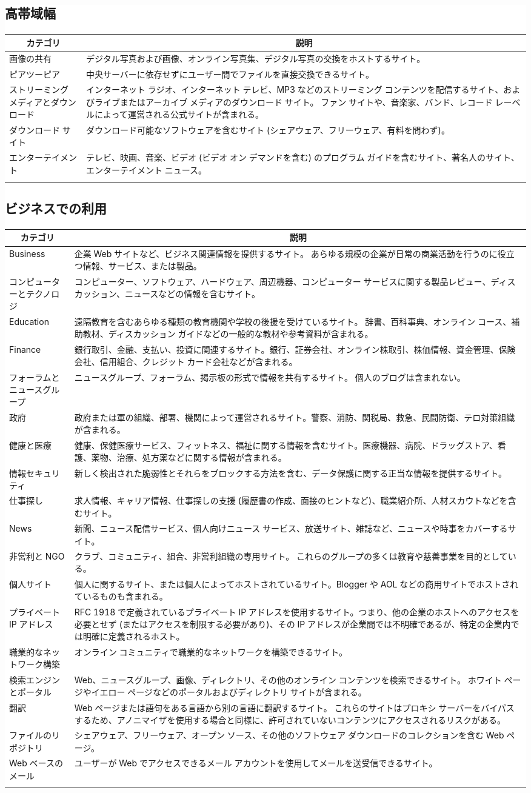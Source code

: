 

## <a name="high-bandwidth"></a>高帯域幅

|カテゴリ  |説明  |
|---------|---------|
|画像の共有    |   デジタル写真および画像、オンライン写真集、デジタル写真の交換をホストするサイト。       |
|ピアツーピア    |  中央サーバーに依存せずにユーザー間でファイルを直接交換できるサイト。        |
|ストリーミング メディアとダウンロード    |  インターネット ラジオ、インターネット テレビ、MP3 などのストリーミング コンテンツを配信するサイト、およびライブまたはアーカイブ メディアのダウンロード サイト。 ファン サイトや、音楽家、バンド、レコード レーベルによって運営される公式サイトが含まれる。        |
|ダウンロード サイト      | ダウンロード可能なソフトウェアを含むサイト (シェアウェア、フリーウェア、有料を問わず)。         |
|エンターテイメント     |  テレビ、映画、音楽、ビデオ (ビデオ オン デマンドを含む) のプログラム ガイドを含むサイト、著名人のサイト、エンターテイメント ニュース。        |
|    |         |

## <a name="business-use"></a>ビジネスでの利用

|カテゴリ  |説明  |
|---------|---------|
|Business    |   企業 Web サイトなど、ビジネス関連情報を提供するサイト。 あらゆる規模の企業が日常の商業活動を行うのに役立つ情報、サービス、または製品。       |
|コンピューターとテクノロジ   |コンピューター、ソフトウェア、ハードウェア、周辺機器、コンピューター サービスに関する製品レビュー、ディスカッション、ニュースなどの情報を含むサイト。          |
|Education   |  遠隔教育を含むあらゆる種類の教育機関や学校の後援を受けているサイト。 辞書、百科事典、オンライン コース、補助教材、ディスカッション ガイドなどの一般的な教材や参考資料が含まれる。       |
|Finance    | 銀行取引、金融、支払い、投資に関連するサイト。銀行、証券会社、オンライン株取引、株価情報、資金管理、保険会社、信用組合、クレジット カード会社などが含まれる。         |
|フォーラムとニュースグループ     | ニュースグループ、フォーラム、掲示板の形式で情報を共有するサイト。 個人のブログは含まれない。         |
|政府      |  政府または軍の組織、部署、機関によって運営されるサイト。警察、消防、関税局、救急、民間防衛、テロ対策組織が含まれる。        |
|健康と医療      |   健康、保健医療サービス、フィットネス、福祉に関する情報を含むサイト。医療機器、病院、ドラッグストア、看護、薬物、治療、処方薬などに関する情報が含まれる。       |
|情報セキュリティ     |   新しく検出された脆弱性とそれらをブロックする方法を含む、データ保護に関する正当な情報を提供するサイト。       |
|仕事探し    |  求人情報、キャリア情報、仕事探しの支援 (履歴書の作成、面接のヒントなど)、職業紹介所、人材スカウトなどを含むサイト。        |
|News  |    新聞、ニュース配信サービス、個人向けニュース サービス、放送サイト、雑誌など、ニュースや時事をカバーするサイト。      |
|非営利と NGO     |   クラブ、コミュニティ、組合、非営利組織の専用サイト。 これらのグループの多くは教育や慈善事業を目的としている。       |
|個人サイト     |    個人に関するサイト、または個人によってホストされているサイト。Blogger や AOL などの商用サイトでホストされているものも含まれる。      |
|プライベート IP アドレス      |  RFC 1918 で定義されているプライベート IP アドレスを使用するサイト。つまり、他の企業のホストへのアクセスを必要とせず (またはアクセスを制限する必要があり)、その IP アドレスが企業間では不明確であるが、特定の企業内では明確に定義されるホスト。        |
|職業的なネットワーク構築   | オンライン コミュニティで職業的なネットワークを構築できるサイト。   |
|検索エンジンとポータル   |Web、ニュースグループ、画像、ディレクトリ、その他のオンライン コンテンツを検索できるサイト。 ホワイト ページやイエロー ページなどのポータルおよびディレクトリ サイトが含まれる。    |
|翻訳     |   Web ページまたは語句をある言語から別の言語に翻訳するサイト。 これらのサイトはプロキシ サーバーをバイパスするため、アノニマイザを使用する場合と同様に、許可されていないコンテンツにアクセスされるリスクがある。       |
|ファイルのリポジトリ     |  シェアウェア、フリーウェア、オープン ソース、その他のソフトウェア ダウンロードのコレクションを含む Web ページ。        |
|Web ベースのメール     | ユーザーが Web でアクセスできるメール アカウントを使用してメールを送受信できるサイト。         |
|     |         |
